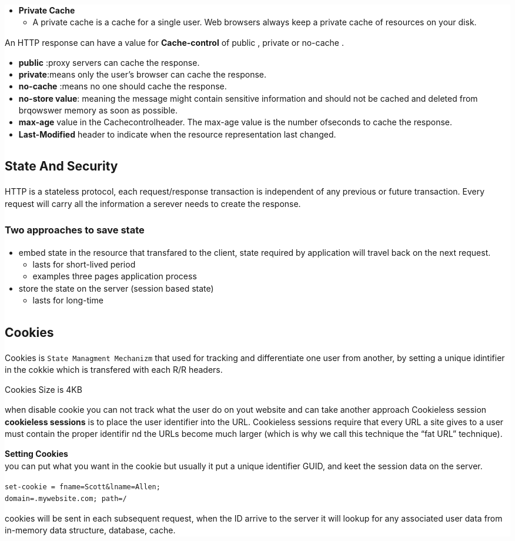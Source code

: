 - **Private Cache** 
    - A private cache is a cache for a single user. Web browsers
always keep a private cache of resources on your disk.  

An HTTP response can have a value for **Cache-control** of
public , private or no-cache .  
- **public** :proxy servers can cache the response. 
- **private**:means only the user’s browser can cache the response. 
- **no-cache** :means no one should cache the response.
- **no-store value**: meaning the message might
contain sensitive information and should not be cached and deleted from brqowswer memory as soon as possible.
- **max-age** value in the Cachecontrolheader. The max-age value is the number ofseconds to cache the response.
- **Last-Modified** header to indicate when the resource representation last changed. 


## State And Security 
HTTP is a stateless protocol, each request/response transaction is independent of any previous or future transaction. 
Every request will carry all the information a serever needs to create the response.

### Two approaches to save state 
- embed state in the resource that transfared to the client, state required by application will travel back on the next request. 
    - lasts for short-lived period
    - examples three pages application process
- store the state on  the server (session based state)
    - lasts for long-time 
     
## Cookies
Cookies is `State Managment Mechanizm` that used for tracking and differentiate one user from another, by setting a unique idintifier in the cokkie which is transfered with each R/R headers. 

Cookies Size is 4KB

when disable cookie you can not track what the user do on yout website and can take  another approach Cookieless session
**cookieless sessions** is to place the user identifier into the URL. Cookieless sessions require that every URL a site gives to a
user must contain the proper identifir nd the URLs become much larger (which is why we call this technique the “fat URL”
technique).

**Setting Cookies**  
you can put what you want in the cookie but usually it put a unique identifier GUID, and keet the session data on the server.   

```shell 
set-cookie = fname=Scott&lname=Allen;
domain=.mywebsite.com; path=/
```
cookies will be sent in each subsequent request, when the ID arrive to the server it will lookup for any associated user data from in-memory data structure, database, cache. 
